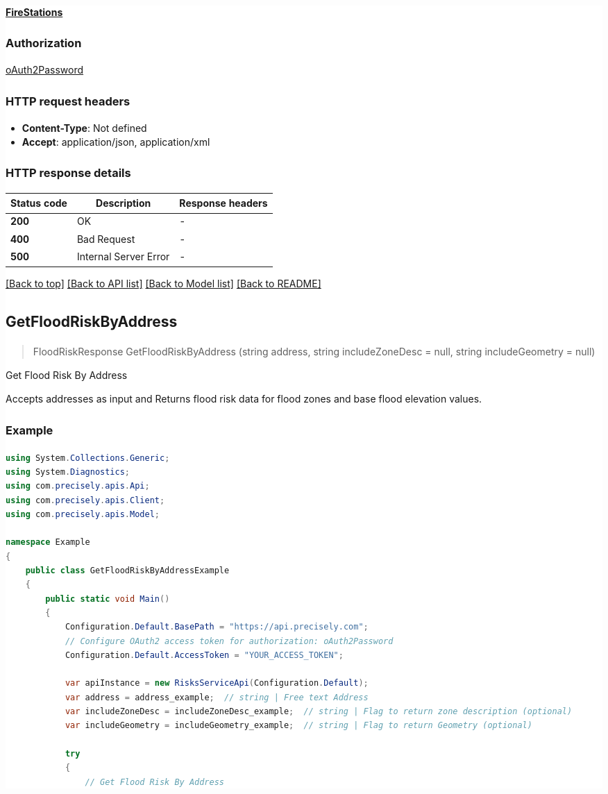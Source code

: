 [**FireStations**](FireStations.md)

### Authorization

[oAuth2Password](../README.md#oAuth2Password)

### HTTP request headers

- **Content-Type**: Not defined
- **Accept**: application/json, application/xml


### HTTP response details
| Status code | Description | Response headers |
|-------------|-------------|------------------|
| **200** | OK |  -  |
| **400** | Bad Request |  -  |
| **500** | Internal Server Error |  -  |

[[Back to top]](#)
[[Back to API list]](../README.md#documentation-for-api-endpoints)
[[Back to Model list]](../README.md#documentation-for-models)
[[Back to README]](../README.md)


## GetFloodRiskByAddress

> FloodRiskResponse GetFloodRiskByAddress (string address, string includeZoneDesc = null, string includeGeometry = null)

Get Flood Risk By Address

Accepts addresses as input and Returns flood risk data for flood zones and base flood elevation values.

### Example

```csharp
using System.Collections.Generic;
using System.Diagnostics;
using com.precisely.apis.Api;
using com.precisely.apis.Client;
using com.precisely.apis.Model;

namespace Example
{
    public class GetFloodRiskByAddressExample
    {
        public static void Main()
        {
            Configuration.Default.BasePath = "https://api.precisely.com";
            // Configure OAuth2 access token for authorization: oAuth2Password
            Configuration.Default.AccessToken = "YOUR_ACCESS_TOKEN";

            var apiInstance = new RisksServiceApi(Configuration.Default);
            var address = address_example;  // string | Free text Address
            var includeZoneDesc = includeZoneDesc_example;  // string | Flag to return zone description (optional) 
            var includeGeometry = includeGeometry_example;  // string | Flag to return Geometry (optional) 

            try
            {
                // Get Flood Risk By Address
```